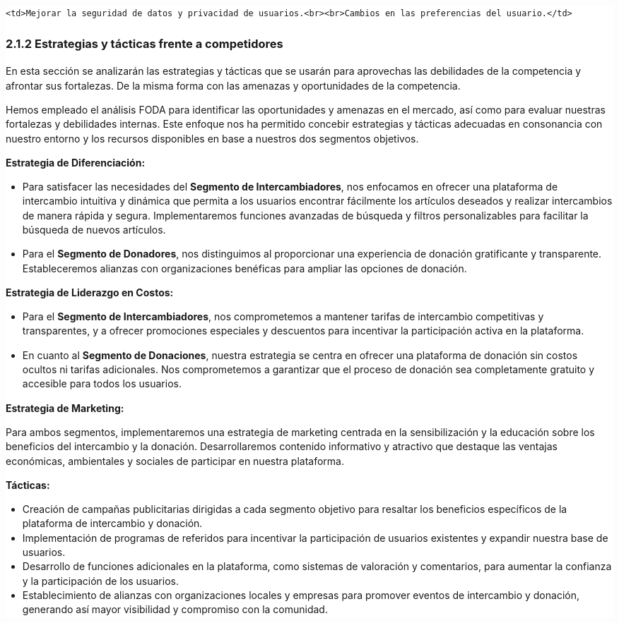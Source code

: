     <td>Mejorar la seguridad de datos y privacidad de usuarios.<br><br>Cambios en las preferencias del usuario.</td>
  </tr>
</tbody>
</table>


### 2.1.2 Estrategias y tácticas frente a competidores

En esta sección se analizarán las estrategias y tácticas que se usarán para aprovechas las debilidades de la competencia y afrontar sus fortalezas. De la misma forma con las amenazas y oportunidades de la competencia.

Hemos empleado el análisis FODA para identificar las oportunidades y amenazas en el mercado, así como para evaluar nuestras fortalezas y debilidades internas. Este enfoque nos ha permitido concebir estrategias y tácticas adecuadas en consonancia con nuestro entorno y los recursos disponibles en base a nuestros dos segmentos objetivos.


**Estrategia de Diferenciación:** 

+ Para satisfacer las necesidades del **Segmento de Intercambiadores**, nos enfocamos en ofrecer una plataforma de intercambio intuitiva y dinámica que permita a los usuarios encontrar fácilmente los artículos deseados y realizar intercambios de manera rápida y segura. Implementaremos funciones avanzadas de búsqueda y filtros personalizables para facilitar la búsqueda de nuevos artículos.

+ Para el **Segmento de Donadores**, nos distinguimos al proporcionar una experiencia de donación gratificante y transparente. Estableceremos alianzas con organizaciones benéficas para ampliar las opciones de donación.

**Estrategia de Liderazgo en Costos:** 

+ Para el **Segmento de Intercambiadores**, nos comprometemos a mantener tarifas de intercambio competitivas y transparentes, y a ofrecer promociones especiales y descuentos para incentivar la participación activa en la plataforma.

+ En cuanto al **Segmento de Donaciones**, nuestra estrategia se centra en ofrecer una plataforma de donación sin costos ocultos ni tarifas adicionales. Nos comprometemos a garantizar que el proceso de donación sea completamente gratuito y accesible para todos los usuarios.

**Estrategia de Marketing:**

Para ambos segmentos, implementaremos una estrategia de marketing centrada en la sensibilización y la educación sobre los beneficios del intercambio y la donación. Desarrollaremos contenido informativo y atractivo que destaque las ventajas económicas, ambientales y sociales de participar en nuestra plataforma.

**Tácticas:**
- Creación de campañas publicitarias dirigidas a cada segmento objetivo para resaltar los beneficios específicos de la plataforma de intercambio y donación.
- Implementación de programas de referidos para incentivar la participación de usuarios existentes y expandir nuestra base de usuarios.
- Desarrollo de funciones adicionales en la plataforma, como sistemas de valoración y comentarios, para aumentar la confianza y la participación de los usuarios.
- Establecimiento de alianzas con organizaciones locales y empresas para promover eventos de intercambio y donación, generando así mayor visibilidad y compromiso con la comunidad.
